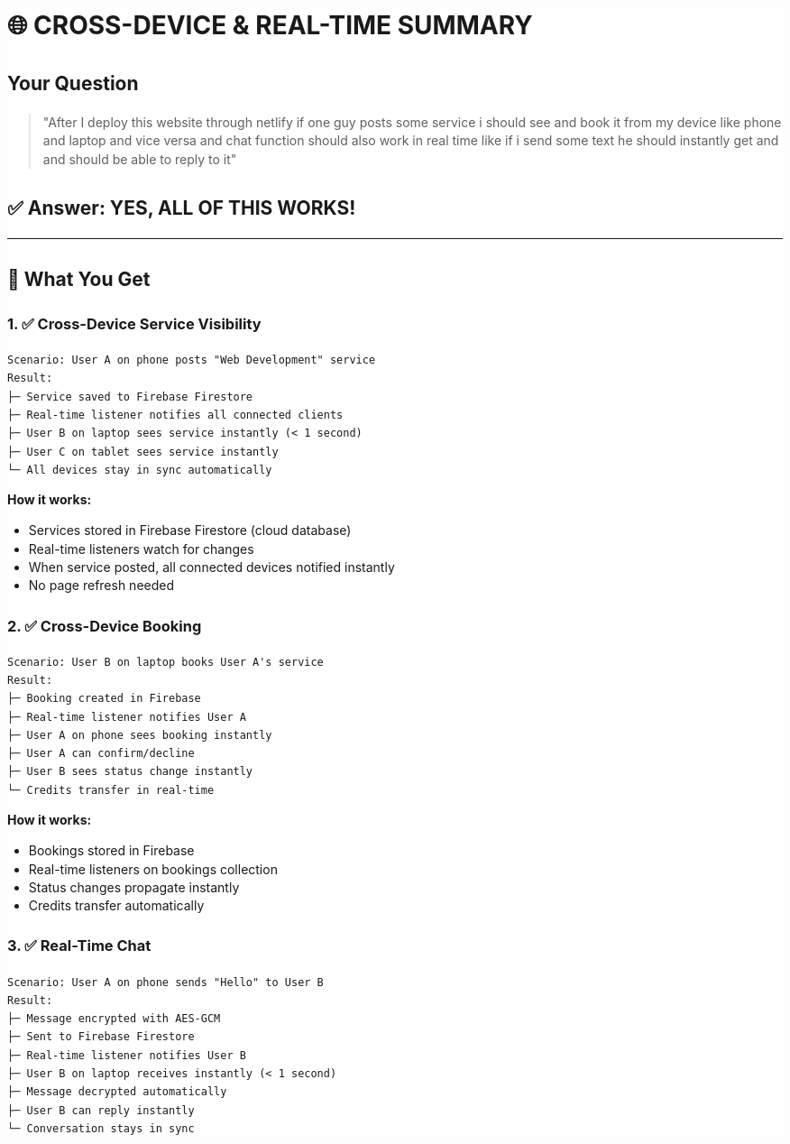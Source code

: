 # 🌐 CROSS-DEVICE & REAL-TIME SUMMARY

## Your Question
> "After I deploy this website through netlify if one guy posts some service i should see and book it from my device like phone and laptop and vice versa and chat function should also work in real time like if i send some text he should instantly get and and should be able to reply to it"

## ✅ Answer: YES, ALL OF THIS WORKS!

---

## 🎯 What You Get

### 1. ✅ Cross-Device Service Visibility
```
Scenario: User A on phone posts "Web Development" service
Result:
├─ Service saved to Firebase Firestore
├─ Real-time listener notifies all connected clients
├─ User B on laptop sees service instantly (< 1 second)
├─ User C on tablet sees service instantly
└─ All devices stay in sync automatically
```

**How it works:**
- Services stored in Firebase Firestore (cloud database)
- Real-time listeners watch for changes
- When service posted, all connected devices notified instantly
- No page refresh needed

### 2. ✅ Cross-Device Booking
```
Scenario: User B on laptop books User A's service
Result:
├─ Booking created in Firebase
├─ Real-time listener notifies User A
├─ User A on phone sees booking instantly
├─ User A can confirm/decline
├─ User B sees status change instantly
└─ Credits transfer in real-time
```

**How it works:**
- Bookings stored in Firebase
- Real-time listeners on bookings collection
- Status changes propagate instantly
- Credits transfer automatically

### 3. ✅ Real-Time Chat
```
Scenario: User A on phone sends "Hello" to User B
Result:
├─ Message encrypted with AES-GCM
├─ Sent to Firebase Firestore
├─ Real-time listener notifies User B
├─ User B on laptop receives instantly (< 1 second)
├─ Message decrypted automatically
├─ User B can reply instantly
└─ Conversation stays in sync
```
